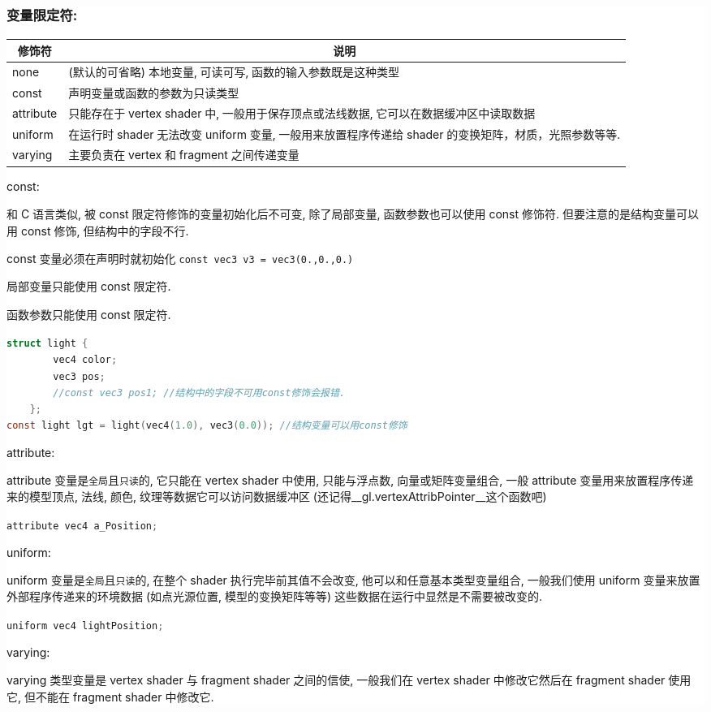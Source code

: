 ### [](https://github.com/wshxbqq/GLSL-Card#%E5%8F%98%E9%87%8F%E9%99%90%E5%AE%9A%E7%AC%A6)变量限定符:

| 修饰符       | 说明                                                               |
| --------- | ---------------------------------------------------------------- |
| none      | (默认的可省略) 本地变量, 可读可写, 函数的输入参数既是这种类型                               |
| const     | 声明变量或函数的参数为只读类型                                                  |
| attribute | 只能存在于 vertex shader 中, 一般用于保存顶点或法线数据, 它可以在数据缓冲区中读取数据             |
| uniform   | 在运行时 shader 无法改变 uniform 变量, 一般用来放置程序传递给 shader 的变换矩阵，材质，光照参数等等. |
| varying   | 主要负责在 vertex 和 fragment 之间传递变量                                   |

const:

和 C 语言类似, 被 const 限定符修饰的变量初始化后不可变, 除了局部变量, 函数参数也可以使用 const 修饰符. 但要注意的是结构变量可以用 const 修饰, 但结构中的字段不行.

const 变量必须在声明时就初始化 `const vec3 v3 = vec3(0.,0.,0.)`

局部变量只能使用 const 限定符.

函数参数只能使用 const 限定符.

```c
struct light {
        vec4 color;
        vec3 pos;
        //const vec3 pos1; //结构中的字段不可用const修饰会报错.
    };
const light lgt = light(vec4(1.0), vec3(0.0)); //结构变量可以用const修饰

```

attribute:

attribute 变量是`全局`且`只读`的, 它只能在 vertex shader 中使用, 只能与浮点数, 向量或矩阵变量组合, 一般 attribute 变量用来放置程序传递来的模型顶点, 法线, 颜色, 纹理等数据它可以访问数据缓冲区 (还记得\_\_gl.vertexAttribPointer\_\_这个函数吧)

```c
attribute vec4 a_Position;

```

uniform:

uniform 变量是`全局`且`只读`的, 在整个 shader 执行完毕前其值不会改变, 他可以和任意基本类型变量组合, 一般我们使用 uniform 变量来放置外部程序传递来的环境数据 (如点光源位置, 模型的变换矩阵等等) 这些数据在运行中显然是不需要被改变的.

```c
uniform vec4 lightPosition;

```

varying:

varying 类型变量是 vertex shader 与 fragment shader 之间的信使, 一般我们在 vertex shader 中修改它然后在 fragment shader 使用它, 但不能在 fragment shader 中修改它.
